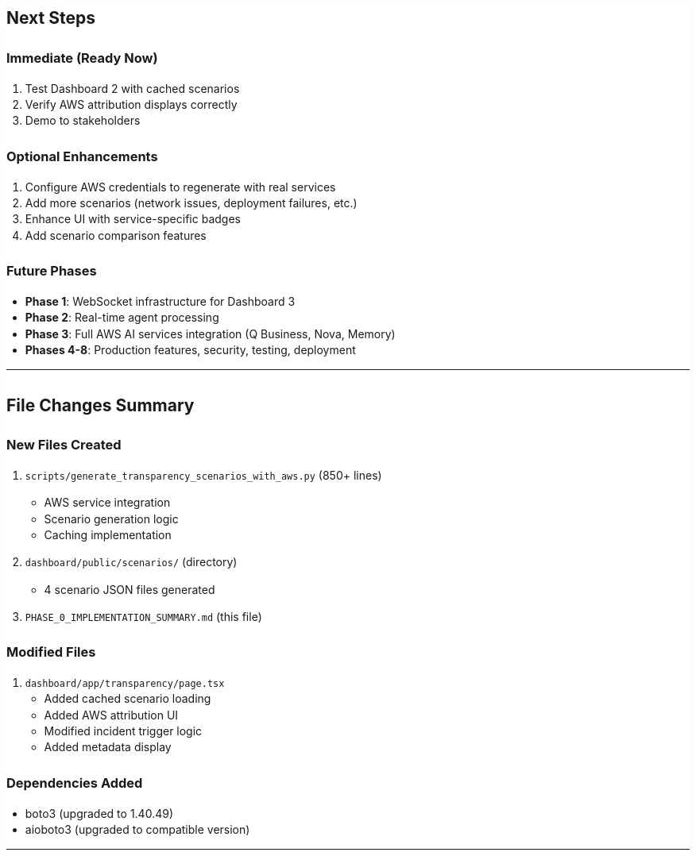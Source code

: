 ## Next Steps

### Immediate (Ready Now)

1. Test Dashboard 2 with cached scenarios
2. Verify AWS attribution displays correctly
3. Demo to stakeholders

### Optional Enhancements

1. Configure AWS credentials to regenerate with real services
2. Add more scenarios (network issues, deployment failures, etc.)
3. Enhance UI with service-specific badges
4. Add scenario comparison features

### Future Phases

- **Phase 1**: WebSocket infrastructure for Dashboard 3
- **Phase 2**: Real-time agent processing
- **Phase 3**: Full AWS AI services integration (Q Business, Nova, Memory)
- **Phases 4-8**: Production features, security, testing, deployment

---

## File Changes Summary

### New Files Created

1. `scripts/generate_transparency_scenarios_with_aws.py` (850+ lines)

   - AWS service integration
   - Scenario generation logic
   - Caching implementation

2. `dashboard/public/scenarios/` (directory)

   - 4 scenario JSON files generated

3. `PHASE_0_IMPLEMENTATION_SUMMARY.md` (this file)

### Modified Files

1. `dashboard/app/transparency/page.tsx`
   - Added cached scenario loading
   - Added AWS attribution UI
   - Modified incident trigger logic
   - Added metadata display

### Dependencies Added

- boto3 (upgraded to 1.40.49)
- aioboto3 (upgraded to compatible version)

---